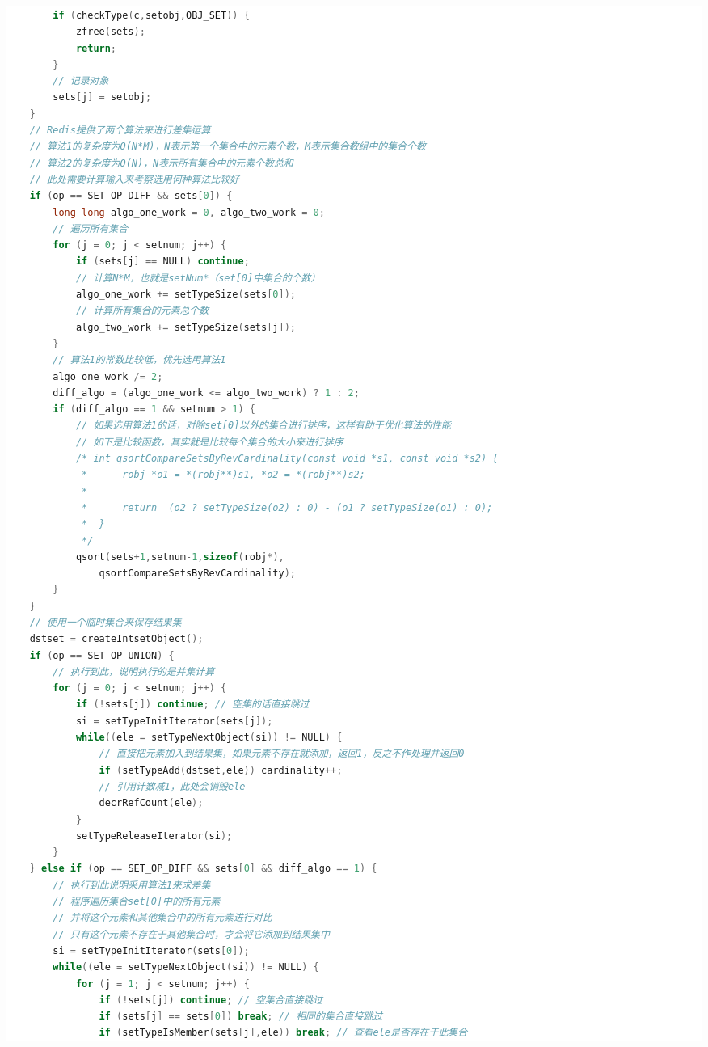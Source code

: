 ```c
        if (checkType(c,setobj,OBJ_SET)) {
            zfree(sets);
            return;
        }
        // 记录对象
        sets[j] = setobj;
    }
    // Redis提供了两个算法来进行差集运算
    // 算法1的复杂度为O(N*M)，N表示第一个集合中的元素个数，M表示集合数组中的集合个数
    // 算法2的复杂度为O(N)，N表示所有集合中的元素个数总和
    // 此处需要计算输入来考察选用何种算法比较好
    if (op == SET_OP_DIFF && sets[0]) {
        long long algo_one_work = 0, algo_two_work = 0;
        // 遍历所有集合
        for (j = 0; j < setnum; j++) {
            if (sets[j] == NULL) continue;
            // 计算N*M，也就是setNum*（set[0]中集合的个数）
            algo_one_work += setTypeSize(sets[0]);
            // 计算所有集合的元素总个数
            algo_two_work += setTypeSize(sets[j]);
        }
        // 算法1的常数比较低，优先选用算法1
        algo_one_work /= 2;
        diff_algo = (algo_one_work <= algo_two_work) ? 1 : 2;
        if (diff_algo == 1 && setnum > 1) {
            // 如果选用算法1的话，对除set[0]以外的集合进行排序，这样有助于优化算法的性能
            // 如下是比较函数，其实就是比较每个集合的大小来进行排序
            /* int qsortCompareSetsByRevCardinality(const void *s1, const void *s2) {
             *      robj *o1 = *(robj**)s1, *o2 = *(robj**)s2;
             *
             *      return  (o2 ? setTypeSize(o2) : 0) - (o1 ? setTypeSize(o1) : 0);
             *  }
             */
            qsort(sets+1,setnum-1,sizeof(robj*),
                qsortCompareSetsByRevCardinality);
        }
    }
    // 使用一个临时集合来保存结果集
    dstset = createIntsetObject();
    if (op == SET_OP_UNION) {
        // 执行到此，说明执行的是并集计算
        for (j = 0; j < setnum; j++) {
            if (!sets[j]) continue; // 空集的话直接跳过
            si = setTypeInitIterator(sets[j]);
            while((ele = setTypeNextObject(si)) != NULL) {
                // 直接把元素加入到结果集，如果元素不存在就添加，返回1，反之不作处理并返回0
                if (setTypeAdd(dstset,ele)) cardinality++;
                // 引用计数减1，此处会销毁ele
                decrRefCount(ele);
            }
            setTypeReleaseIterator(si);
        }
    } else if (op == SET_OP_DIFF && sets[0] && diff_algo == 1) {
        // 执行到此说明采用算法1来求差集
        // 程序遍历集合set[0]中的所有元素
        // 并将这个元素和其他集合中的所有元素进行对比
        // 只有这个元素不存在于其他集合时，才会将它添加到结果集中
        si = setTypeInitIterator(sets[0]);
        while((ele = setTypeNextObject(si)) != NULL) {
            for (j = 1; j < setnum; j++) {
                if (!sets[j]) continue; // 空集合直接跳过
                if (sets[j] == sets[0]) break; // 相同的集合直接跳过
                if (setTypeIsMember(sets[j],ele)) break; // 查看ele是否存在于此集合
```

[0]: /categories/Redis/
[1]: #Set概述
[2]: #Set迭代器
[3]: #编码转换
[4]: #Set基本接口
[5]: #Set命令
[6]: #集合运算
[7]: #Set小结
[8]: http://zcheng.ren/2016/12/14/TheAnnotatedRedisSourceObject/
[9]: http://zcheng.ren/2016/12/09/TheAnnotatedRedisSourceIntset/
[10]: http://zcheng.ren/2016/12/04/TheAnnotatedRedisSourceDict/
